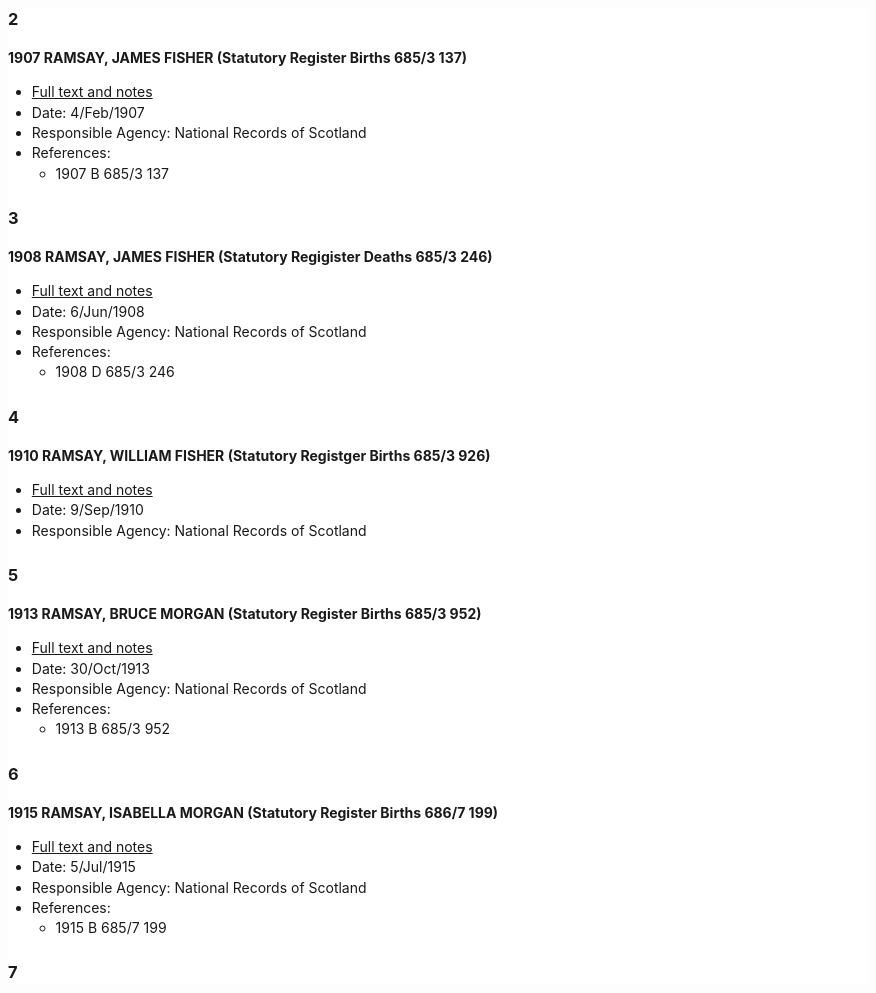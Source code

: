 ### 2

**1907 RAMSAY, JAMES FISHER (Statutory Register Births 685/3 137)**

* [Full text and notes](../sources/@77488621@-1907-ramsay,-james-fisher-statutory-register-births-685-3-137-.md)
* Date: 4/Feb/1907
* Responsible Agency: National Records of Scotland
* References: 
  * 1907 B 685/3 137

### 3

**1908 RAMSAY, JAMES FISHER (Statutory Regigister Deaths 685/3 246)**

* [Full text and notes](../sources/@65179076@-1908-ramsay,-james-fisher-statutory-regigister-deaths-685-3-246-.md)
* Date: 6/Jun/1908
* Responsible Agency: National Records of Scotland
* References: 
  * 1908 D 685/3 246

### 4

**1910 RAMSAY, WILLIAM FISHER (Statutory Registger Births 685/3 926)**

* [Full text and notes](../sources/@10193746@-1910-ramsay,-william-fisher-statutory-registger-births-685-3-926-.md)
* Date: 9/Sep/1910
* Responsible Agency: National Records of Scotland

### 5

**1913 RAMSAY, BRUCE MORGAN (Statutory Register Births 685/3 952)**

* [Full text and notes](../sources/@77220141@-1913-ramsay,-bruce-morgan-statutory-register-births-685-3-952-.md)
* Date: 30/Oct/1913
* Responsible Agency: National Records of Scotland
* References: 
  * 1913 B 685/3 952

### 6

**1915 RAMSAY, ISABELLA MORGAN (Statutory Register Births 686/7 199)**

* [Full text and notes](../sources/@32282441@-1915-ramsay,-isabella-morgan-statutory-register-births-686-7-199-.md)
* Date: 5/Jul/1915
* Responsible Agency: National Records of Scotland
* References: 
  * 1915 B 685/7 199

### 7
